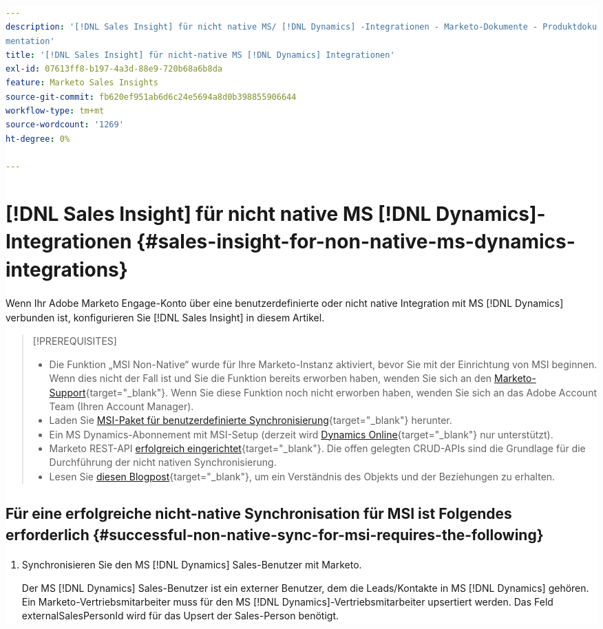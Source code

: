 ```yaml
---
description: '[!DNL Sales Insight] für nicht native MS/ [!DNL Dynamics] -Integrationen - Marketo-Dokumente - Produktdokumentation'
title: '[!DNL Sales Insight] für nicht-native MS [!DNL Dynamics] Integrationen'
exl-id: 07613ff8-b197-4a3d-88e9-720b68a6b8da
feature: Marketo Sales Insights
source-git-commit: fb620ef951ab6d6c24e5694a8d0b398855906644
workflow-type: tm+mt
source-wordcount: '1269'
ht-degree: 0%

---
```


# [!DNL Sales Insight] für nicht native MS [!DNL Dynamics]-Integrationen {#sales-insight-for-non-native-ms-dynamics-integrations}

Wenn Ihr Adobe Marketo Engage-Konto über eine benutzerdefinierte oder nicht native Integration mit MS [!DNL Dynamics] verbunden ist, konfigurieren Sie [!DNL Sales Insight] in diesem Artikel.

>[!PREREQUISITES]
>
>* Die Funktion „MSI Non-Native“ wurde für Ihre Marketo-Instanz aktiviert, bevor Sie mit der Einrichtung von MSI beginnen. Wenn dies nicht der Fall ist und Sie die Funktion bereits erworben haben, wenden Sie sich an den [Marketo-Support](https://nation.marketo.com/t5/support/ct-p/Support){target="_blank"}. Wenn Sie diese Funktion noch nicht erworben haben, wenden Sie sich an das Adobe Account Team (Ihren Account Manager).
>* Laden Sie [MSI-Paket für benutzerdefinierte Synchronisierung](https://mktg-cdn.marketo.com/community/MarketoSalesInsight_NonNative.zip){target="_blank"} herunter.
>* Ein MS Dynamics-Abonnement mit MSI-Setup (derzeit wird [Dynamics Online](/help/marketo/product-docs/marketo-sales-insight/msi-for-microsoft-dynamics/installing/install-and-configure-marketo-sales-insight-in-microsoft-dynamics-online.md){target="_blank"} nur unterstützt).
>* Marketo REST-API [erfolgreich eingerichtet](https://experienceleague.adobe.com/de/docs/marketo-developer/marketo/rest/rest-api){target="_blank"}. Die offen gelegten CRUD-APIs sind die Grundlage für die Durchführung der nicht nativen Synchronisierung.
>* Lesen Sie [diesen Blogpost](https://developers.marketo.com/blog/create-and-associate-leads-companies-and-opportunities-with-the-marketo-rest-api/){target="_blank"}, um ein Verständnis des Objekts und der Beziehungen zu erhalten.

## Für eine erfolgreiche nicht-native Synchronisation für MSI ist Folgendes erforderlich {#successful-non-native-sync-for-msi-requires-the-following}

1. Synchronisieren Sie den MS [!DNL Dynamics] Sales-Benutzer mit Marketo.

   Der MS [!DNL Dynamics] Sales-Benutzer ist ein externer Benutzer, dem die Leads/Kontakte in MS [!DNL Dynamics] gehören. Ein Marketo-Vertriebsmitarbeiter muss für den MS [!DNL Dynamics]-Vertriebsmitarbeiter upsertiert werden. Das Feld externalSalesPersonId wird für das Upsert der Sales-Person benötigt.
